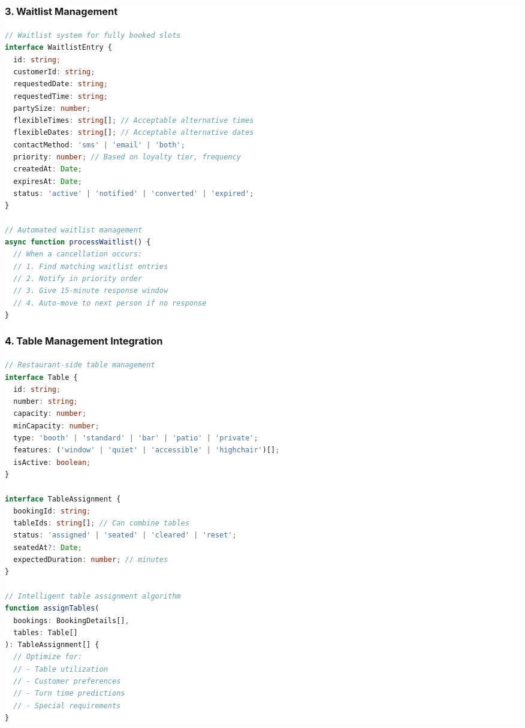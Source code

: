 ### 3. Waitlist Management

```typescript
// Waitlist system for fully booked slots
interface WaitlistEntry {
  id: string;
  customerId: string;
  requestedDate: string;
  requestedTime: string;
  partySize: number;
  flexibleTimes: string[]; // Acceptable alternative times
  flexibleDates: string[]; // Acceptable alternative dates
  contactMethod: 'sms' | 'email' | 'both';
  priority: number; // Based on loyalty tier, frequency
  createdAt: Date;
  expiresAt: Date;
  status: 'active' | 'notified' | 'converted' | 'expired';
}

// Automated waitlist management
async function processWaitlist() {
  // When a cancellation occurs:
  // 1. Find matching waitlist entries
  // 2. Notify in priority order
  // 3. Give 15-minute response window
  // 4. Auto-move to next person if no response
}
```

### 4. Table Management Integration

```typescript
// Restaurant-side table management
interface Table {
  id: string;
  number: string;
  capacity: number;
  minCapacity: number;
  type: 'booth' | 'standard' | 'bar' | 'patio' | 'private';
  features: ('window' | 'quiet' | 'accessible' | 'highchair')[];
  isActive: boolean;
}

interface TableAssignment {
  bookingId: string;
  tableIds: string[]; // Can combine tables
  status: 'assigned' | 'seated' | 'cleared' | 'reset';
  seatedAt?: Date;
  expectedDuration: number; // minutes
}

// Intelligent table assignment algorithm
function assignTables(
  bookings: BookingDetails[],
  tables: Table[]
): TableAssignment[] {
  // Optimize for:
  // - Table utilization
  // - Customer preferences
  // - Turn time predictions
  // - Special requirements
}
```
